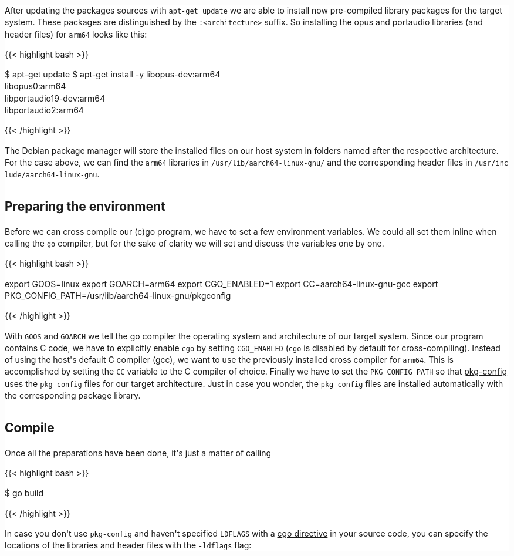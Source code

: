 After updating the packages sources with `apt-get update` we are able to install now pre-compiled library packages for the target system. These packages are distinguished by the `:<architecture>` suffix. So installing the opus and portaudio libraries (and header files) for `arm64` looks like this:

{{< highlight bash >}}

$ apt-get update
$ apt-get install -y libopus-dev:arm64 \
                    libopus0:arm64 \
                    libportaudio19-dev:arm64 \
                    libportaudio2:arm64

{{< /highlight >}}

The Debian package manager will store the installed files on our host system in folders named after the respective architecture. For the case above, we can find the `arm64` libraries in `/usr/lib/aarch64-linux-gnu/` and the corresponding header files in `/usr/include/aarch64-linux-gnu`.

## Preparing the environment

Before we can cross compile our (c)go program, we have to set a few environment variables. We could all set them inline when calling the `go` compiler, but for the sake of clarity we will set and discuss the variables one by one.

{{< highlight bash >}}

export GOOS=linux
export GOARCH=arm64
export CGO_ENABLED=1
export CC=aarch64-linux-gnu-gcc
export PKG_CONFIG_PATH=/usr/lib/aarch64-linux-gnu/pkgconfig

{{< /highlight >}}

With `GOOS` and `GOARCH` we tell the go compiler the operating system and architecture of our target system. Since our program contains C code, we have to explicitly enable `cgo` by setting `CGO_ENABLED` (`cgo` is disabled by default for cross-compiling). Instead of using the host's default C compiler (gcc), we want to use the previously installed cross compiler for `arm64`. This is accomplished by setting the `CC` variable to the C compiler of choice. Finally we have to set the `PKG_CONFIG_PATH` so that [pkg-config](https://en.wikipedia.org/wiki/Pkg-config) uses the `pkg-config` files for our target architecture. Just in case you wonder, the `pkg-config` files are installed automatically with the corresponding package library.

## Compile

Once all the preparations have been done, it's just a matter of calling

{{< highlight bash >}}

$ go build

{{< /highlight >}}

In case you don't use `pkg-config` and haven't specified `LDFLAGS` with a [cgo directive](https://golang.org/cmd/cgo/) in your source code, you can specify the locations of the libraries and header files with the `-ldflags` flag:
